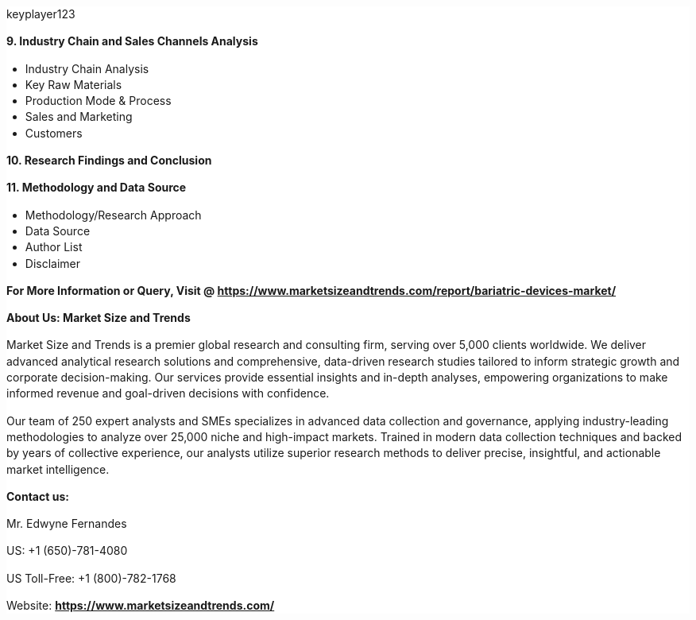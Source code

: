 keyplayer123</strong></p><p><strong>9. Industry Chain and Sales Channels Analysis</strong></p><ul><li>Industry Chain Analysis</li><li>Key Raw Materials</li><li>Production Mode &amp; Process</li><li>Sales and Marketing</li><li>Customers</li></ul><p><strong>10. Research Findings and Conclusion</strong></p><p><strong>11. Methodology and Data Source</strong></p><ul><li>Methodology/Research Approach</li><li>Data Source</li><li>Author List</li><li>Disclaimer</li></ul></p><p><strong>For More Information or Query, Visit @ <a href="https://www.marketsizeandtrends.com/report/bariatric-devices-market/">https://www.marketsizeandtrends.com/report/bariatric-devices-market/</a></strong></p><p><strong>About Us: Market Size and Trends</strong></p><p>Market Size and Trends is a premier global research and consulting firm, serving over 5,000 clients worldwide. We deliver advanced analytical research solutions and comprehensive, data-driven research studies tailored to inform strategic growth and corporate decision-making. Our services provide essential insights and in-depth analyses, empowering organizations to make informed revenue and goal-driven decisions with confidence.</p><p>Our team of 250 expert analysts and SMEs specializes in advanced data collection and governance, applying industry-leading methodologies to analyze over 25,000 niche and high-impact markets. Trained in modern data collection techniques and backed by years of collective experience, our analysts utilize superior research methods to deliver precise, insightful, and actionable market intelligence.</p><p><strong>Contact us:</strong></p><p>Mr. Edwyne Fernandes</p><p>US: +1 (650)-781-4080</p><p>US Toll-Free: +1 (800)-782-1768</p><p>Website: <strong><a href="https://www.marketsizeandtrends.com/">https://www.marketsizeandtrends.com/</a></strong></p>
